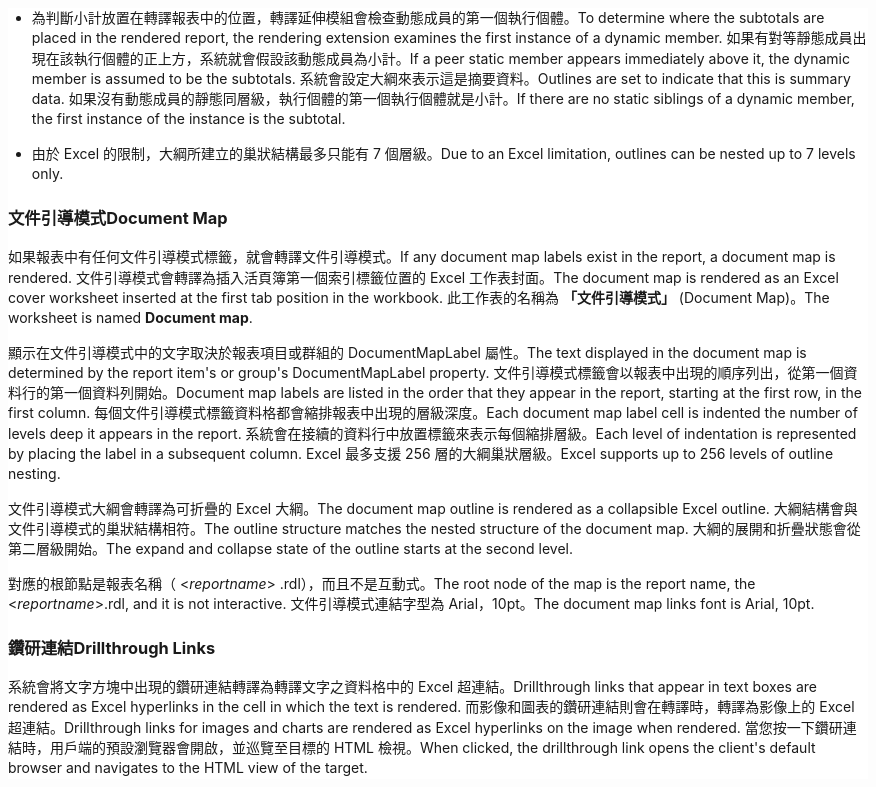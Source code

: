 -   <span data-ttu-id="30b34-333">為判斷小計放置在轉譯報表中的位置，轉譯延伸模組會檢查動態成員的第一個執行個體。</span><span class="sxs-lookup"><span data-stu-id="30b34-333">To determine where the subtotals are placed in the rendered report, the rendering extension examines the first instance of a dynamic member.</span></span> <span data-ttu-id="30b34-334">如果有對等靜態成員出現在該執行個體的正上方，系統就會假設該動態成員為小計。</span><span class="sxs-lookup"><span data-stu-id="30b34-334">If a peer static member appears immediately above it, the dynamic member is assumed to be the subtotals.</span></span> <span data-ttu-id="30b34-335">系統會設定大綱來表示這是摘要資料。</span><span class="sxs-lookup"><span data-stu-id="30b34-335">Outlines are set to indicate that this is summary data.</span></span> <span data-ttu-id="30b34-336">如果沒有動態成員的靜態同層級，執行個體的第一個執行個體就是小計。</span><span class="sxs-lookup"><span data-stu-id="30b34-336">If there are no static siblings of a dynamic member, the first instance of the instance is the subtotal.</span></span>  
  
-   <span data-ttu-id="30b34-337">由於 Excel 的限制，大綱所建立的巢狀結構最多只能有 7 個層級。</span><span class="sxs-lookup"><span data-stu-id="30b34-337">Due to an Excel limitation, outlines can be nested up to 7 levels only.</span></span>  
  
### <a name="document-map"></a><span data-ttu-id="30b34-338">文件引導模式</span><span class="sxs-lookup"><span data-stu-id="30b34-338">Document Map</span></span>  
 <span data-ttu-id="30b34-339">如果報表中有任何文件引導模式標籤，就會轉譯文件引導模式。</span><span class="sxs-lookup"><span data-stu-id="30b34-339">If any document map labels exist in the report, a document map is rendered.</span></span> <span data-ttu-id="30b34-340">文件引導模式會轉譯為插入活頁簿第一個索引標籤位置的 Excel 工作表封面。</span><span class="sxs-lookup"><span data-stu-id="30b34-340">The document map is rendered as an Excel cover worksheet inserted at the first tab position in the workbook.</span></span> <span data-ttu-id="30b34-341">此工作表的名稱為 **「文件引導模式」** (Document Map)。</span><span class="sxs-lookup"><span data-stu-id="30b34-341">The worksheet is named **Document map**.</span></span>  
  
 <span data-ttu-id="30b34-342">顯示在文件引導模式中的文字取決於報表項目或群組的 DocumentMapLabel 屬性。</span><span class="sxs-lookup"><span data-stu-id="30b34-342">The text displayed in the document map is determined by the report item's or group's DocumentMapLabel property.</span></span> <span data-ttu-id="30b34-343">文件引導模式標籤會以報表中出現的順序列出，從第一個資料行的第一個資料列開始。</span><span class="sxs-lookup"><span data-stu-id="30b34-343">Document map labels are listed in the order that they appear in the report, starting at the first row, in the first column.</span></span> <span data-ttu-id="30b34-344">每個文件引導模式標籤資料格都會縮排報表中出現的層級深度。</span><span class="sxs-lookup"><span data-stu-id="30b34-344">Each document map label cell is indented the number of levels deep it appears in the report.</span></span> <span data-ttu-id="30b34-345">系統會在接續的資料行中放置標籤來表示每個縮排層級。</span><span class="sxs-lookup"><span data-stu-id="30b34-345">Each level of indentation is represented by placing the label in a subsequent column.</span></span> <span data-ttu-id="30b34-346">Excel 最多支援 256 層的大綱巢狀層級。</span><span class="sxs-lookup"><span data-stu-id="30b34-346">Excel supports up to 256 levels of outline nesting.</span></span>  
  
 <span data-ttu-id="30b34-347">文件引導模式大綱會轉譯為可折疊的 Excel 大綱。</span><span class="sxs-lookup"><span data-stu-id="30b34-347">The document map outline is rendered as a collapsible Excel outline.</span></span> <span data-ttu-id="30b34-348">大綱結構會與文件引導模式的巢狀結構相符。</span><span class="sxs-lookup"><span data-stu-id="30b34-348">The outline structure matches the nested structure of the document map.</span></span> <span data-ttu-id="30b34-349">大綱的展開和折疊狀態會從第二層級開始。</span><span class="sxs-lookup"><span data-stu-id="30b34-349">The expand and collapse state of the outline starts at the second level.</span></span>  
  
 <span data-ttu-id="30b34-350">對應的根節點是報表名稱（ \<*reportname*> .rdl），而且不是互動式。</span><span class="sxs-lookup"><span data-stu-id="30b34-350">The root node of the map is the report name, the \<*reportname*>.rdl, and it is not interactive.</span></span> <span data-ttu-id="30b34-351">文件引導模式連結字型為 Arial，10pt。</span><span class="sxs-lookup"><span data-stu-id="30b34-351">The document map links font is Arial, 10pt.</span></span>  
  
### <a name="drillthrough-links"></a><span data-ttu-id="30b34-352">鑽研連結</span><span class="sxs-lookup"><span data-stu-id="30b34-352">Drillthrough Links</span></span>  
 <span data-ttu-id="30b34-353">系統會將文字方塊中出現的鑽研連結轉譯為轉譯文字之資料格中的 Excel 超連結。</span><span class="sxs-lookup"><span data-stu-id="30b34-353">Drillthrough links that appear in text boxes are rendered as Excel hyperlinks in the cell in which the text is rendered.</span></span> <span data-ttu-id="30b34-354">而影像和圖表的鑽研連結則會在轉譯時，轉譯為影像上的 Excel 超連結。</span><span class="sxs-lookup"><span data-stu-id="30b34-354">Drillthrough links for images and charts are rendered as Excel hyperlinks on the image when rendered.</span></span> <span data-ttu-id="30b34-355">當您按一下鑽研連結時，用戶端的預設瀏覽器會開啟，並巡覽至目標的 HTML 檢視。</span><span class="sxs-lookup"><span data-stu-id="30b34-355">When clicked, the drillthrough link opens the client's default browser and navigates to the HTML view of the target.</span></span>  
  